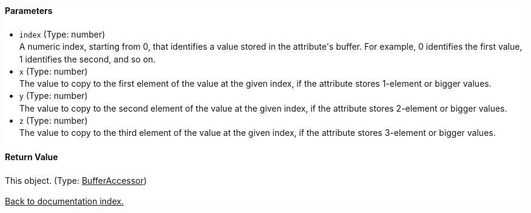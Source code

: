 #### Parameters

* `index` (Type: number)<br>A numeric index, starting from 0, that identifies a value stored in the attribute's buffer. For example, 0 identifies the first value, 1 identifies the second, and so on.
* `x` (Type: number)<br>The value to copy to the first element of the value at the given index, if the attribute stores 1-element or bigger values.
* `y` (Type: number)<br>The value to copy to the second element of the value at the given index, if the attribute stores 2-element or bigger values.
* `z` (Type: number)<br>The value to copy to the third element of the value at the given index, if the attribute stores 3-element or bigger values.

#### Return Value

This object. (Type: <a href="BufferAccessor.md">BufferAccessor</a>)

[Back to documentation index.](index.md)
